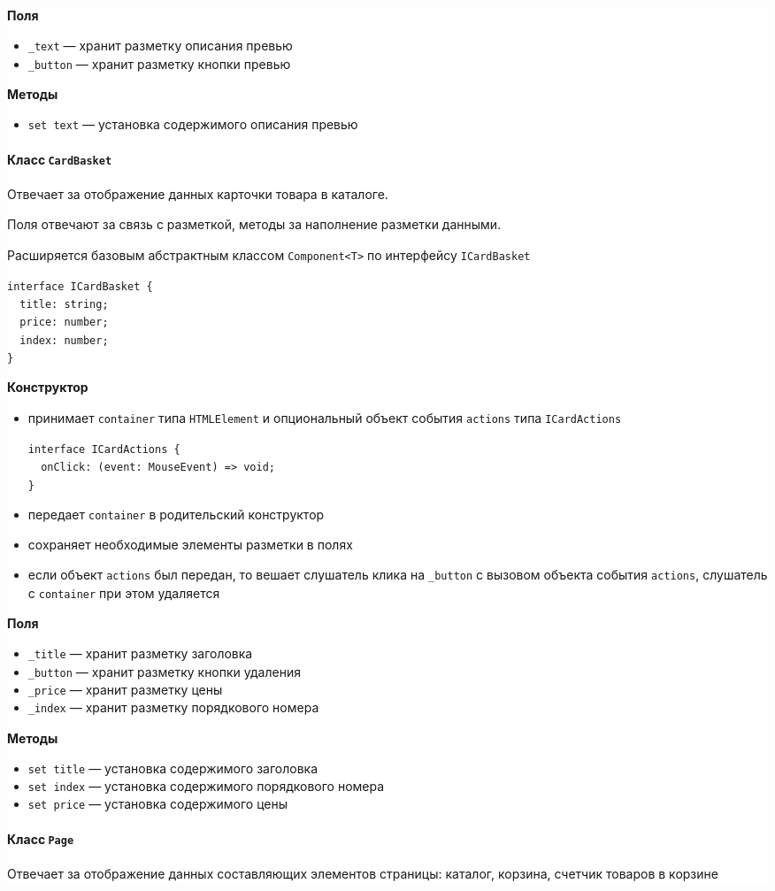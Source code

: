 **Поля**

- `_text` — хранит разметку описания превью
- `_button` — хранит разметку кнопки превью

**Методы**

- `set text` — установка содержимого описания превью

#### Класс `CardBasket`

Отвечает за отображение данных карточки товара в каталоге.  

Поля отвечают за связь с разметкой, методы за наполнение разметки данными. 

Расширяется базовым абстрактным классом `Component<T>` по интерфейсу  `ICardBasket`

```tsx
interface ICardBasket {
  title: string;
  price: number;
  index: number;
}
```

**Конструктор**

- принимает `container` типа `HTMLElement` и опциональный объект события `actions` типа `ICardActions`
    
    ```tsx
    interface ICardActions {
      onClick: (event: MouseEvent) => void;
    }
    ```
    
- передает `container` в родительский конструктор
- сохраняет необходимые элементы разметки в полях
- если объект `actions` был передан, то вешает слушатель клика на `_button` с вызовом объекта события `actions`, слушатель с `container` при этом удаляется

**Поля**

- `_title` — хранит разметку заголовка
- `_button` — хранит разметку кнопки удаления
- `_price` — хранит разметку цены
- `_index` — хранит разметку порядкового номера

**Методы**

- `set title` — установка содержимого заголовка
- `set index` — установка содержимого порядкового номера
- `set price` — установка содержимого цены

#### Класс `Page`

Отвечает за отображение данных составляющих элементов страницы: каталог, корзина, счетчик товаров в корзине 

